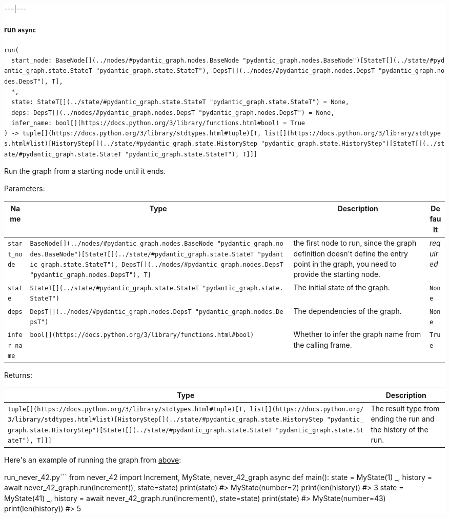 ---|---  
  
####  run `async`

```
run(
  start_node: BaseNode[](../nodes/#pydantic_graph.nodes.BaseNode "pydantic_graph.nodes.BaseNode")[StateT[](../state/#pydantic_graph.state.StateT "pydantic_graph.state.StateT"), DepsT[](../nodes/#pydantic_graph.nodes.DepsT "pydantic_graph.nodes.DepsT"), T],
  *,
  state: StateT[](../state/#pydantic_graph.state.StateT "pydantic_graph.state.StateT") = None,
  deps: DepsT[](../nodes/#pydantic_graph.nodes.DepsT "pydantic_graph.nodes.DepsT") = None,
  infer_name: bool[](https://docs.python.org/3/library/functions.html#bool) = True
) -> tuple[](https://docs.python.org/3/library/stdtypes.html#tuple)[T, list[](https://docs.python.org/3/library/stdtypes.html#list)[HistoryStep[](../state/#pydantic_graph.state.HistoryStep "pydantic_graph.state.HistoryStep")[StateT[](../state/#pydantic_graph.state.StateT "pydantic_graph.state.StateT"), T]]]

```


Run the graph from a starting node until it ends.

Parameters:

Name | Type | Description | Default  
---|---|---|---  
`start_node` |  `BaseNode[](../nodes/#pydantic_graph.nodes.BaseNode "pydantic_graph.nodes.BaseNode")[StateT[](../state/#pydantic_graph.state.StateT "pydantic_graph.state.StateT"), DepsT[](../nodes/#pydantic_graph.nodes.DepsT "pydantic_graph.nodes.DepsT"), T]` |  the first node to run, since the graph definition doesn't define the entry point in the graph, you need to provide the starting node. |  _required_  
`state` |  `StateT[](../state/#pydantic_graph.state.StateT "pydantic_graph.state.StateT")` |  The initial state of the graph. |  `None`  
`deps` |  `DepsT[](../nodes/#pydantic_graph.nodes.DepsT "pydantic_graph.nodes.DepsT")` |  The dependencies of the graph. |  `None`  
`infer_name` |  `bool[](https://docs.python.org/3/library/functions.html#bool)` |  Whether to infer the graph name from the calling frame. |  `True`  
  
Returns:

Type | Description  
---|---  
`tuple[](https://docs.python.org/3/library/stdtypes.html#tuple)[T, list[](https://docs.python.org/3/library/stdtypes.html#list)[HistoryStep[](../state/#pydantic_graph.state.HistoryStep "pydantic_graph.state.HistoryStep")[StateT[](../state/#pydantic_graph.state.StateT "pydantic_graph.state.StateT"), T]]]` |  The result type from ending the run and the history of the run.  
  
Here's an example of running the graph from [above](#pydantic_graph.graph.Graph):

run_never_42.py```
from never_42 import Increment, MyState, never_42_graph
async def main():
  state = MyState(1)
  _, history = await never_42_graph.run(Increment(), state=state)
  print(state)
  #> MyState(number=2)
  print(len(history))
  #> 3
  state = MyState(41)
  _, history = await never_42_graph.run(Increment(), state=state)
  print(state)
  #> MyState(number=43)
  print(len(history))
  #> 5
